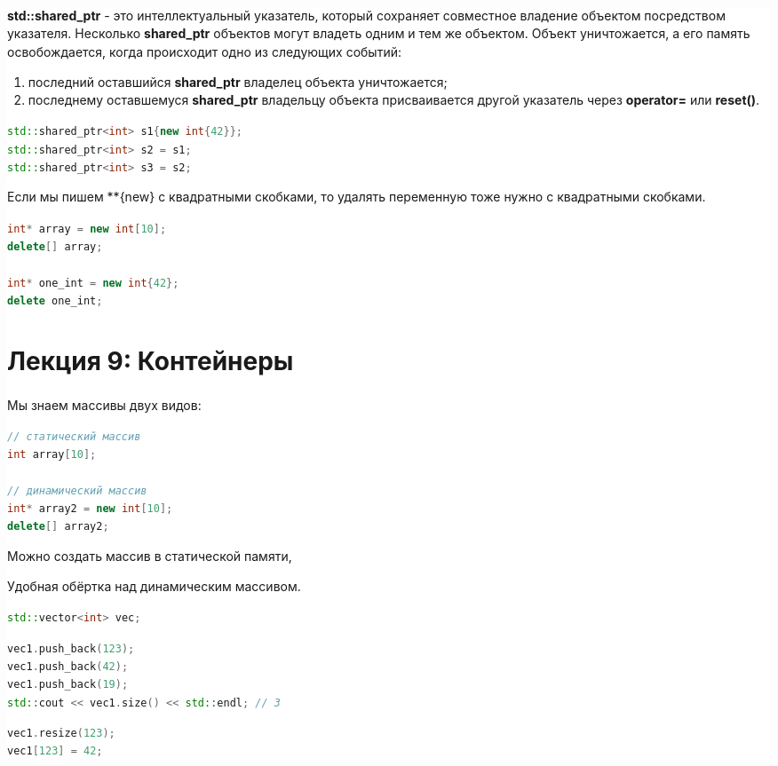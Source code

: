 **std::shared_ptr** - это интеллектуальный указатель, который сохраняет
совместное владение объектом посредством указателя. Несколько **shared_ptr**
объектов могут владеть одним и тем же объектом. Объект уничтожается, а его
память освобождается, когда происходит одно из следующих событий:

1. последний оставшийся **shared_ptr** владелец объекта уничтожается;
2. последнему оставшемуся **shared_ptr** владельцу объекта присваивается 
другой указатель через **operator=** или **reset()**.


``` cpp
std::shared_ptr<int> s1{new int{42}};
std::shared_ptr<int> s2 = s1;
std::shared_ptr<int> s3 = s2;
```

Если мы пишем **{new} с квадратными скобками, то удалять переменную тоже нужно
с квадратными скобками.
``` cpp
int* array = new int[10];
delete[] array;

int* one_int = new int{42};
delete one_int;
```

# Лекция 9: Контейнеры

Мы знаем массивы двух видов:
``` cpp
// статический массив
int array[10];

// динамический массив
int* array2 = new int[10];
delete[] array2;
```

Можно создать массив в статической памяти,

Удобная обёртка над динамическим массивом.
``` cpp
std::vector<int> vec;
```

``` cpp
vec1.push_back(123);
vec1.push_back(42);
vec1.push_back(19);
std::cout << vec1.size() << std::endl; // 3
```

``` cpp
vec1.resize(123);
vec1[123] = 42;
```
